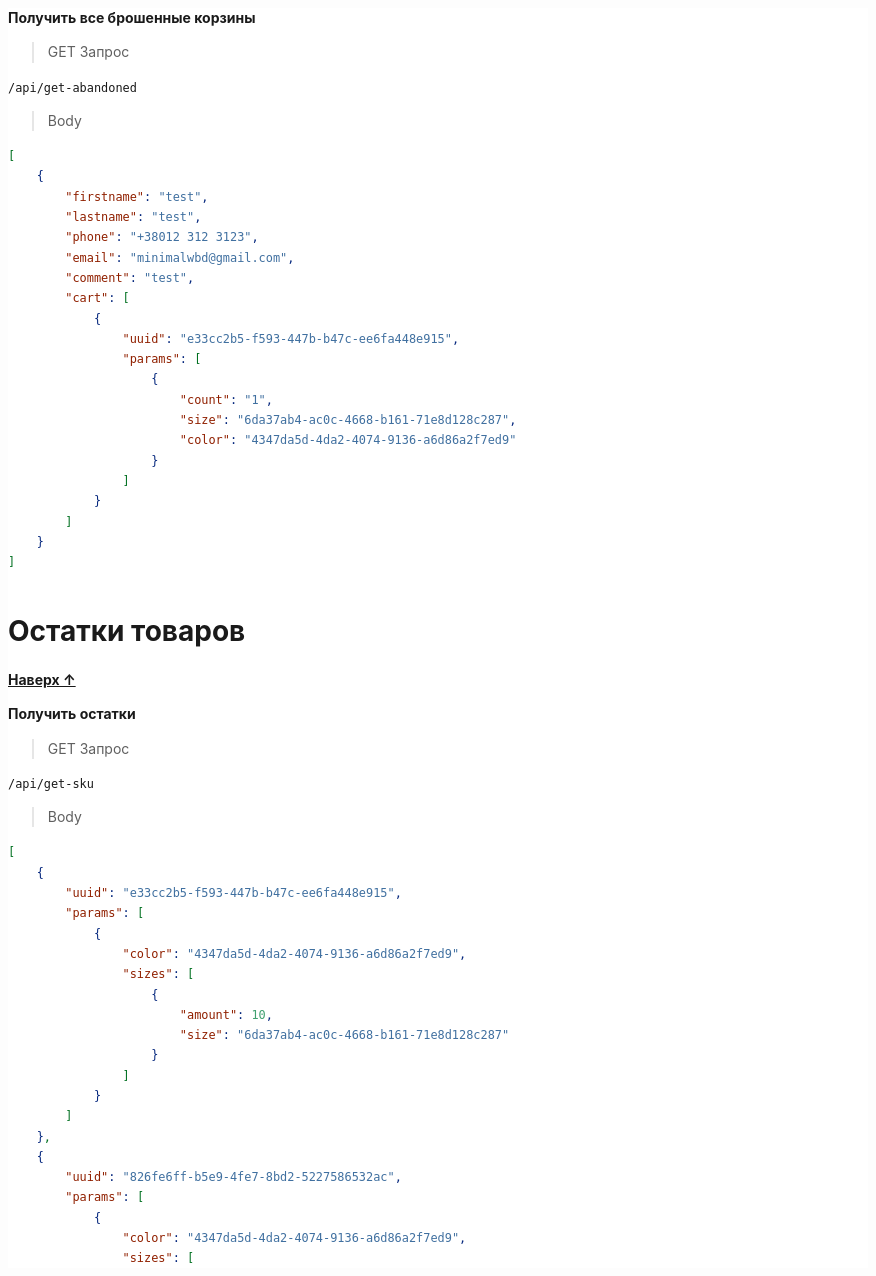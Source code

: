 **Получить все брошенные корзины**

> GET Запрос
```
/api/get-abandoned
```

> Body
``` json
[
    {
        "firstname": "test",
        "lastname": "test",
        "phone": "+38012 312 3123",
        "email": "minimalwbd@gmail.com",
        "comment": "test",
        "cart": [
            {
                "uuid": "e33cc2b5-f593-447b-b47c-ee6fa448e915",
                "params": [
                    {
                        "count": "1",
                        "size": "6da37ab4-ac0c-4668-b161-71e8d128c287",
                        "color": "4347da5d-4da2-4074-9136-a6d86a2f7ed9"
                    }
                ]
            }
        ]
    }
]
```

# Остатки товаров
__[Наверх ↑](#Навигация)__
<br>

**Получить остатки**

> GET Запрос
```
/api/get-sku
```

> Body
``` json
[
    {
        "uuid": "e33cc2b5-f593-447b-b47c-ee6fa448e915",
        "params": [
            {
                "color": "4347da5d-4da2-4074-9136-a6d86a2f7ed9",
                "sizes": [
                    {
                        "amount": 10,
                        "size": "6da37ab4-ac0c-4668-b161-71e8d128c287"
                    }
                ]
            }
        ]
    },
    {
        "uuid": "826fe6ff-b5e9-4fe7-8bd2-5227586532ac",
        "params": [
            {
                "color": "4347da5d-4da2-4074-9136-a6d86a2f7ed9",
                "sizes": [
```